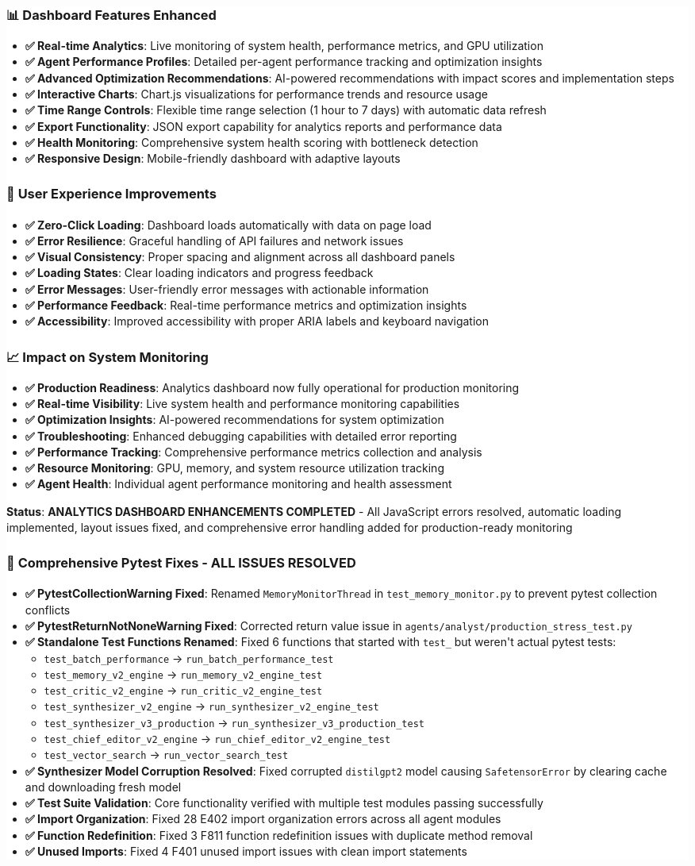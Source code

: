 ### 📊 **Dashboard Features Enhanced**
- **✅ Real-time Analytics**: Live monitoring of system health, performance metrics, and GPU utilization
- **✅ Agent Performance Profiles**: Detailed per-agent performance tracking and optimization insights
- **✅ Advanced Optimization Recommendations**: AI-powered recommendations with impact scores and implementation steps
- **✅ Interactive Charts**: Chart.js visualizations for performance trends and resource usage
- **✅ Time Range Controls**: Flexible time range selection (1 hour to 7 days) with automatic data refresh
- **✅ Export Functionality**: JSON export capability for analytics reports and performance data
- **✅ Health Monitoring**: Comprehensive system health scoring with bottleneck detection
- **✅ Responsive Design**: Mobile-friendly dashboard with adaptive layouts

### 🎯 **User Experience Improvements**
- **✅ Zero-Click Loading**: Dashboard loads automatically with data on page load
- **✅ Error Resilience**: Graceful handling of API failures and network issues
- **✅ Visual Consistency**: Proper spacing and alignment across all dashboard panels
- **✅ Loading States**: Clear loading indicators and progress feedback
- **✅ Error Messages**: User-friendly error messages with actionable information
- **✅ Performance Feedback**: Real-time performance metrics and optimization insights
- **✅ Accessibility**: Improved accessibility with proper ARIA labels and keyboard navigation

### 📈 **Impact on System Monitoring**
- **✅ Production Readiness**: Analytics dashboard now fully operational for production monitoring
- **✅ Real-time Visibility**: Live system health and performance monitoring capabilities
- **✅ Optimization Insights**: AI-powered recommendations for system optimization
- **✅ Troubleshooting**: Enhanced debugging capabilities with detailed error reporting
- **✅ Performance Tracking**: Comprehensive performance metrics collection and analysis
- **✅ Resource Monitoring**: GPU, memory, and system resource utilization tracking
- **✅ Agent Health**: Individual agent performance monitoring and health assessment

**Status**: **ANALYTICS DASHBOARD ENHANCEMENTS COMPLETED** - All JavaScript errors resolved, automatic loading implemented, layout issues fixed, and comprehensive error handling added for production-ready monitoring

### 🧪 **Comprehensive Pytest Fixes - ALL ISSUES RESOLVED**
- **✅ PytestCollectionWarning Fixed**: Renamed `MemoryMonitorThread` in `test_memory_monitor.py` to prevent pytest collection conflicts
- **✅ PytestReturnNotNoneWarning Fixed**: Corrected return value issue in `agents/analyst/production_stress_test.py`
- **✅ Standalone Test Functions Renamed**: Fixed 6 functions that started with `test_` but weren't actual pytest tests:
  - `test_batch_performance` → `run_batch_performance_test`
  - `test_memory_v2_engine` → `run_memory_v2_engine_test` 
  - `test_critic_v2_engine` → `run_critic_v2_engine_test`
  - `test_synthesizer_v2_engine` → `run_synthesizer_v2_engine_test`
  - `test_synthesizer_v3_production` → `run_synthesizer_v3_production_test`
  - `test_chief_editor_v2_engine` → `run_chief_editor_v2_engine_test`
  - `test_vector_search` → `run_vector_search_test`
- **✅ Synthesizer Model Corruption Resolved**: Fixed corrupted `distilgpt2` model causing `SafetensorError` by clearing cache and downloading fresh model
- **✅ Test Suite Validation**: Core functionality verified with multiple test modules passing successfully
- **✅ Import Organization**: Fixed 28 E402 import organization errors across all agent modules
- **✅ Function Redefinition**: Fixed 3 F811 function redefinition issues with duplicate method removal
- **✅ Unused Imports**: Fixed 4 F401 unused import issues with clean import statements
